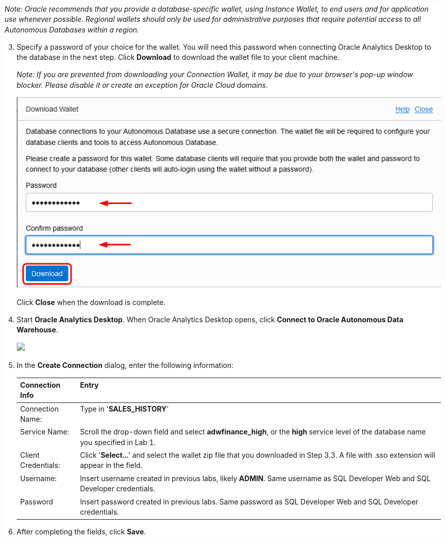    *Note: Oracle recommends that you provide a database-specific wallet, using Instance Wallet, to end users and for application use whenever possible. Regional wallets should only be used for administrative purposes that require potential access to all Autonomous Databases within a region.*

3. Specify a password of your choice for the wallet. You will need this password when connecting Oracle Analytics Desktop to the database in the next step. Click **Download** to download the wallet file to your client machine.

   *Note: If you are prevented from downloading your Connection Wallet, it may be due to your browser's pop-up window blocker. Please disable it or create an exception for Oracle Cloud domains.*

    ![](./images/password-download-wallet.png " ")

    Click **Close** when the download is complete.

4. Start **Oracle Analytics Desktop**. When Oracle Analytics Desktop opens, click **Connect to Oracle Autonomous Data Warehouse**.

   ![](./images/click_connect_to_oracle_autonomous_data_warehouse.jpg " ")

5. In the **Create Connection** dialog, enter the following information:


   | Connection Info       | Entry                                             |  
   | --------------------- | :--------------------------------------------- |
   | Connection Name:      | Type in '**SALES_HISTORY**'                             |
   | Service Name:         | Scroll the drop-down field and select **adwfinance_high**, or the **high** service level of the database name you specified in Lab 1. |
   | Client Credentials:   | Click '**Select...**' and select the wallet zip file that you downloaded in Step 3.3. A file with .sso extension will appear in the field.   |
   | Username:             | Insert username created in previous labs, likely **ADMIN**.  Same username as SQL Developer Web and SQL Developer credentials. |                                            
   | Password              | Insert password created in previous labs.  Same password as SQL Developer Web and SQL Developer credentials. |

6. After completing the fields, click **Save**.
